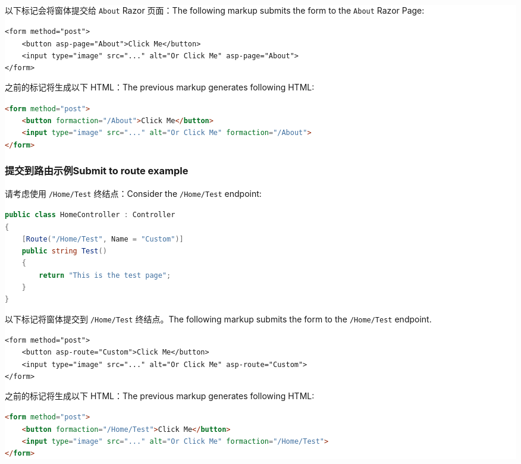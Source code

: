 <span data-ttu-id="c62e4-160">以下标记会将窗体提交给 `About` Razor 页面：</span><span class="sxs-lookup"><span data-stu-id="c62e4-160">The following markup submits the form to the `About` Razor Page:</span></span>

```cshtml
<form method="post">
    <button asp-page="About">Click Me</button>
    <input type="image" src="..." alt="Or Click Me" asp-page="About">
</form>
```

<span data-ttu-id="c62e4-161">之前的标记将生成以下 HTML：</span><span class="sxs-lookup"><span data-stu-id="c62e4-161">The previous markup generates following HTML:</span></span>

```html
<form method="post">
    <button formaction="/About">Click Me</button>
    <input type="image" src="..." alt="Or Click Me" formaction="/About">
</form>
```

### <a name="submit-to-route-example"></a><span data-ttu-id="c62e4-162">提交到路由示例</span><span class="sxs-lookup"><span data-stu-id="c62e4-162">Submit to route example</span></span>

<span data-ttu-id="c62e4-163">请考虑使用 `/Home/Test` 终结点：</span><span class="sxs-lookup"><span data-stu-id="c62e4-163">Consider the `/Home/Test` endpoint:</span></span>

```csharp
public class HomeController : Controller
{
    [Route("/Home/Test", Name = "Custom")]
    public string Test()
    {
        return "This is the test page";
    }
}
```

<span data-ttu-id="c62e4-164">以下标记将窗体提交到 `/Home/Test` 终结点。</span><span class="sxs-lookup"><span data-stu-id="c62e4-164">The following markup submits the form to the `/Home/Test` endpoint.</span></span>

```cshtml
<form method="post">
    <button asp-route="Custom">Click Me</button>
    <input type="image" src="..." alt="Or Click Me" asp-route="Custom">
</form>
```

<span data-ttu-id="c62e4-165">之前的标记将生成以下 HTML：</span><span class="sxs-lookup"><span data-stu-id="c62e4-165">The previous markup generates following HTML:</span></span>

```html
<form method="post">
    <button formaction="/Home/Test">Click Me</button>
    <input type="image" src="..." alt="Or Click Me" formaction="/Home/Test">
</form>
```
